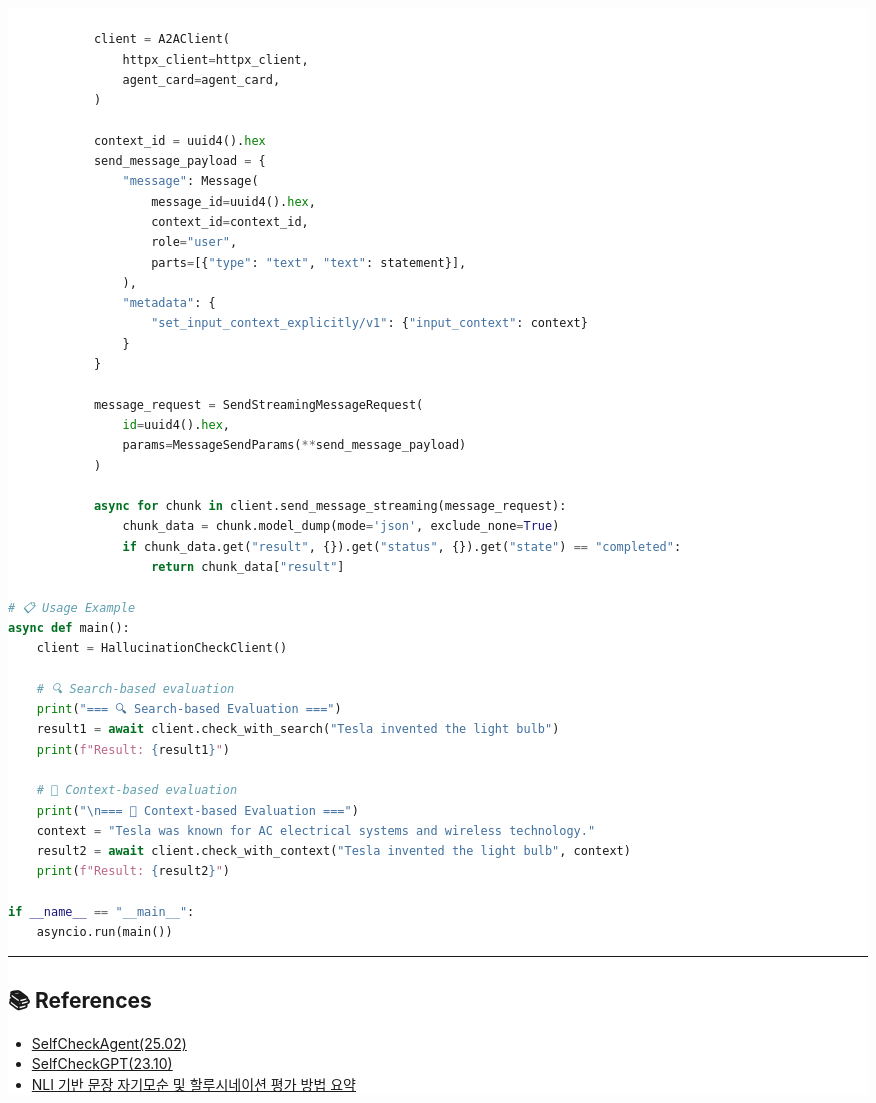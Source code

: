 ```python

            client = A2AClient(
                httpx_client=httpx_client,
                agent_card=agent_card,
            )

            context_id = uuid4().hex
            send_message_payload = {
                "message": Message(
                    message_id=uuid4().hex,
                    context_id=context_id,
                    role="user",
                    parts=[{"type": "text", "text": statement}],
                ),
                "metadata": {
                    "set_input_context_explicitly/v1": {"input_context": context}
                }
            }

            message_request = SendStreamingMessageRequest(
                id=uuid4().hex, 
                params=MessageSendParams(**send_message_payload)
            )

            async for chunk in client.send_message_streaming(message_request):
                chunk_data = chunk.model_dump(mode='json', exclude_none=True)
                if chunk_data.get("result", {}).get("status", {}).get("state") == "completed":
                    return chunk_data["result"]

# 📋 Usage Example
async def main():
    client = HallucinationCheckClient()

    # 🔍 Search-based evaluation
    print("=== 🔍 Search-based Evaluation ===")
    result1 = await client.check_with_search("Tesla invented the light bulb")
    print(f"Result: {result1}")

    # 📝 Context-based evaluation
    print("\n=== 📝 Context-based Evaluation ===")
    context = "Tesla was known for AC electrical systems and wireless technology."
    result2 = await client.check_with_context("Tesla invented the light bulb", context)
    print(f"Result: {result2}")

if __name__ == "__main__":
    asyncio.run(main())
```

---

## 📚 References

* [SelfCheckAgent(25.02)](https://arxiv.org/html/2502.01812v1)
* [SelfCheckGPT(23.10)](https://github.com/potsawee/selfcheckgpt)
* [NLI 기반 문장 자기모순 및 할루시네이션 평가 방법 요약](assets/what_is_nli.md)

